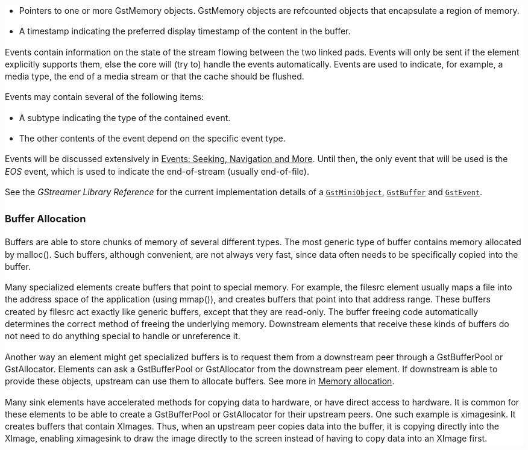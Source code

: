   - Pointers to one or more GstMemory objects. GstMemory objects are
    refcounted objects that encapsulate a region of memory.

  - A timestamp indicating the preferred display timestamp of the
    content in the buffer.

Events contain information on the state of the stream flowing between
the two linked pads. Events will only be sent if the element explicitly
supports them, else the core will (try to) handle the events
automatically. Events are used to indicate, for example, a media type,
the end of a media stream or that the cache should be flushed.

Events may contain several of the following items:

  - A subtype indicating the type of the contained event.

  - The other contents of the event depend on the specific event type.

Events will be discussed extensively in [Events: Seeking, Navigation and
More](plugin-development/advanced/events.md). Until then, the only event that
will be used is the *EOS* event, which is used to indicate the end-of-stream
(usually end-of-file).

See the *GStreamer Library Reference* for the current implementation
details of a
[`GstMiniObject`](../../gstreamer/html/gstreamer-GstMiniObject.html),
[`GstBuffer`](../../gstreamer/html/GstBuffer.html) and
[`GstEvent`](../../gstreamer/html/GstEvent.html).

### Buffer Allocation

Buffers are able to store chunks of memory of several different types.
The most generic type of buffer contains memory allocated by malloc().
Such buffers, although convenient, are not always very fast, since data
often needs to be specifically copied into the buffer.

Many specialized elements create buffers that point to special memory.
For example, the filesrc element usually maps a file into the address
space of the application (using mmap()), and creates buffers that point
into that address range. These buffers created by filesrc act exactly
like generic buffers, except that they are read-only. The buffer freeing
code automatically determines the correct method of freeing the
underlying memory. Downstream elements that receive these kinds of
buffers do not need to do anything special to handle or unreference it.

Another way an element might get specialized buffers is to request them
from a downstream peer through a GstBufferPool or GstAllocator. Elements
can ask a GstBufferPool or GstAllocator from the downstream peer
element. If downstream is able to provide these objects, upstream can
use them to allocate buffers. See more in [Memory
allocation](plugin-development/advanced/allocation.md).

Many sink elements have accelerated methods for copying data to
hardware, or have direct access to hardware. It is common for these
elements to be able to create a GstBufferPool or GstAllocator for their
upstream peers. One such example is ximagesink. It creates buffers that
contain XImages. Thus, when an upstream peer copies data into the
buffer, it is copying directly into the XImage, enabling ximagesink to
draw the image directly to the screen instead of having to copy data
into an XImage first.
